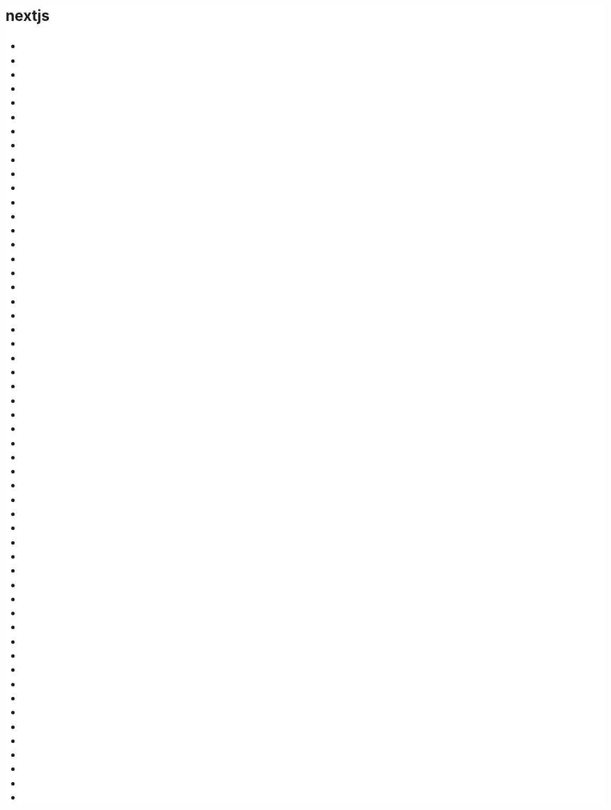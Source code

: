 ## nextjs

- [](https://github.com/ofmxtheuuz/next-template)
- [](https://github.com/MauricioAires/nextJs-boilerplate)
- [](https://github.com/Lugdu84/vitest-nexjs)
- [](https://github.com/raphaeljoer/boilerplate-nextjs)
- [](https://github.com/kerosiinikone/kertaus)
- [](https://github.com/o-az/nextjs-template)
- [](https://github.com/vagnermaltauro/template-nextjs13)
- [](https://github.com/Bluzzi/NextJS-Template)
- [](https://github.com/RodrigoRVSN/next-boilerplate-bunny)
- [](https://github.com/saifbechan/nextjs-ts-eslint-chakraui-vitest-playwright)
- [](https://github.com/adeonir/boilerplate-nextjs)
- [](https://github.com/brandontle/next-postgres-with-typescript)
- [](https://github.com/blefnk/reliverse)
- [](https://github.com/vinihvc/next-boilerplate)
- [](https://github.com/accelist/nextjs-starter)
- [](https://github.com/natterstefan/nextjs-template)
- [](https://github.com/MileTwo/nextjs-ts-prisma-auto-graphql)
- [](https://github.com/devianllert/nextplate)
- [](https://github.com/nirazanbasnet/nextjs-tailwindcss-sass-boilerplate)
- [](https://github.com/juliocarneiro/boilerplate-next-ts)
- [](https://github.com/Showrin/nextjs-tailwind-storybook-with-ci-cd)
- [](https://github.com/csprance/next-smrt)
- [](https://github.com/douglas-henrique/nextjs-complete-boilerplate)
- [](https://github.com/syhner/next-kickstart)
- [](https://github.com/KushibikiMashu/nextjs-starter-kit)
- [](https://github.com/AstrOOnauta/next-13-boilerplate)
- [](https://github.com/hadrysm/nextjs-boilerplate)
- [](https://github.com/jeandv/my-next-portfolio)
- [](https://github.com/wilsonneto-dev/Next.js-Pro-Boilerplate)
- [](https://github.com/ixkaito/nextsss)
- [](https://github.com/abhishekbhardwaj/tailwind-react-next.js-typescript-eslint-jest-starter)
- [](https://github.com/abhishekbhardwaj/chakraui-react-next.js-typescript-eslint-jest-starter)
- [](https://github.com/gustavomorinaga/next-plate)
- [](https://github.com/MustansirZia/next-express-bootstrap-boilerplate)
- [](https://github.com/paulintrognon/next-typescript)
- [](https://github.com/jvidalv/nextal)
- [](https://github.com/agcty/nextjs-advanced-starter)
- [](https://github.com/yaseenmustapha/nextjs13-app)
- [](https://github.com/imbhargav5/nextbase-nextjs13-supabase-starter)
- [](https://github.com/moinulmoin/chadnext)
- [](https://github.com/instantcommerce/next-api-decorators)
- [](https://github.com/mvllow/next-pwa-template)
- [](https://github.com/pbteja1998/nextjs-starter)
- [](https://github.com/ixartz/Next-js-Blog-Boilerplate)
- [](https://github.com/jpedroschmitz/typescript-nextjs-starter)
- [](https://github.com/BearStudio/start-ui-web)
- [](https://github.com/UnlyEd/next-right-now)
- [](https://github.com/ixartz/Next-JS-Landing-Page-Starter-Template)
- [](https://github.com/pankod/next-boilerplate)
- [](https://github.com/theodorusclarence/ts-nextjs-tailwind-starter)
- [](https://github.com/steven-tey/precedent)
- [](https://github.com/Blazity/next-enterprise)
- [](https://github.com/ixartz/Next-js-Boilerplate)
- []()
